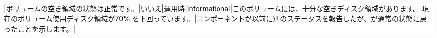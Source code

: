 |ボリュームの空き領域の状態は正常です。|いいえ|運用時|Informational|このボリュームには、十分な空きディスク領域があります。 現在のボリューム使用ディスク領域が70% を下回っています。|コンポーネントが以前に別のステータスを報告したが、が通常の状態に戻ったことを示します。|  
  

